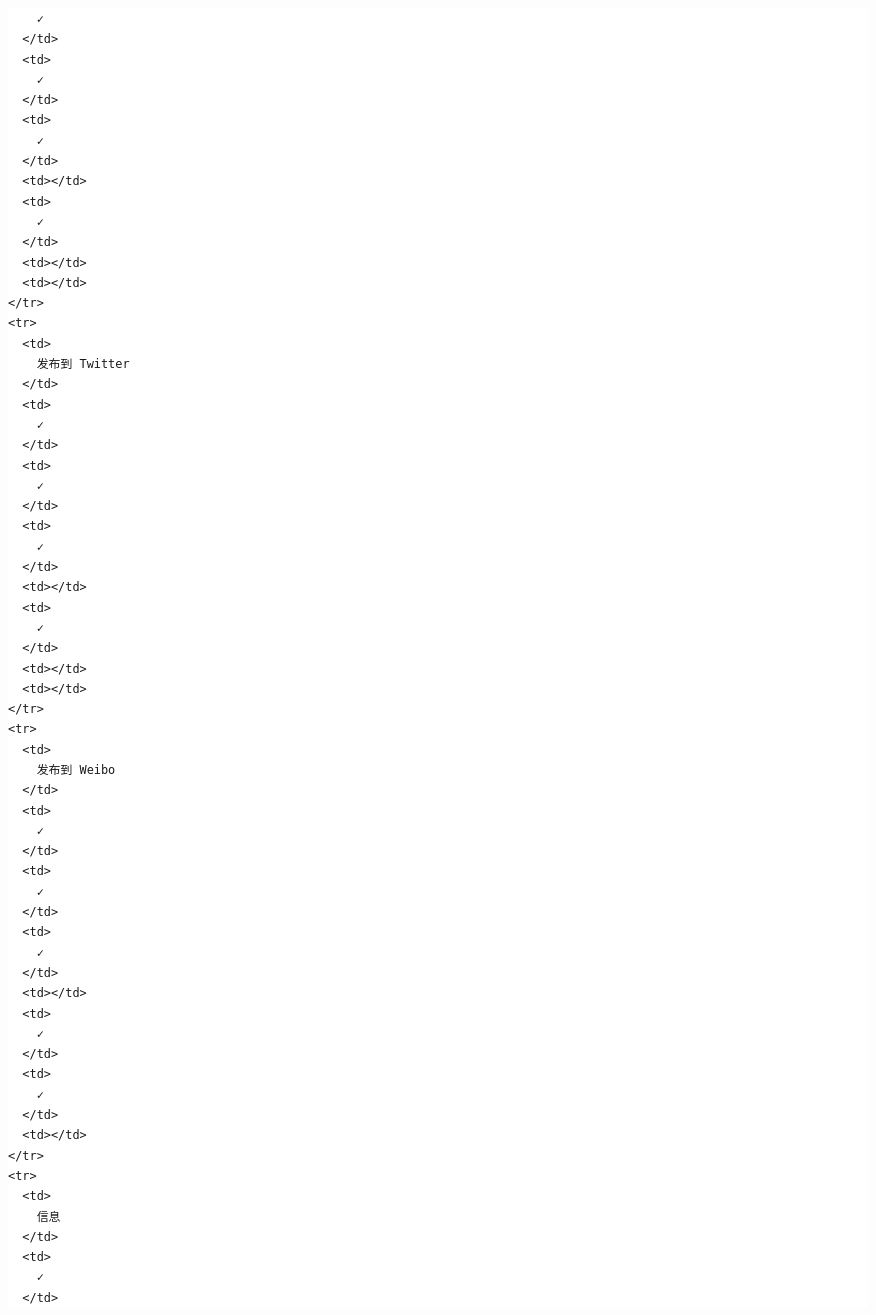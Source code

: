         ✓
      </td>
      <td>
        ✓
      </td>
      <td>
        ✓
      </td>
      <td></td>
      <td>
        ✓
      </td>
      <td></td>
      <td></td>
    </tr>
    <tr>
      <td>
        发布到 Twitter
      </td>
      <td>
        ✓
      </td>
      <td>
        ✓
      </td>
      <td>
        ✓
      </td>
      <td></td>
      <td>
        ✓
      </td>
      <td></td>
      <td></td>
    </tr>
    <tr>
      <td>
        发布到 Weibo
      </td>
      <td>
        ✓
      </td>
      <td>
        ✓
      </td>
      <td>
        ✓
      </td>
      <td></td>
      <td>
        ✓
      </td>
      <td>
        ✓
      </td>
      <td></td>
    </tr>
    <tr>
      <td>
        信息
      </td>
      <td>
        ✓
      </td>